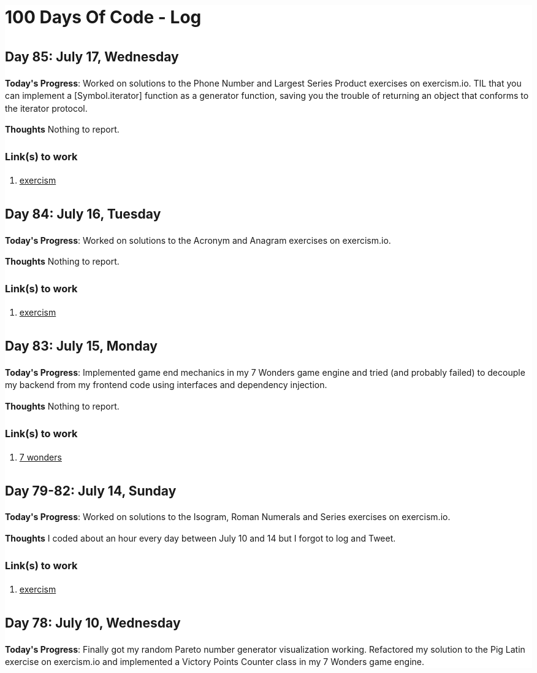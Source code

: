# 100 Days Of Code - Log

## Day 85: July 17, Wednesday

**Today's Progress**: Worked on solutions to the Phone Number and Largest Series Product exercises on exercism.io. TIL that you can implement a [Symbol.iterator] function as a generator function, saving you the trouble of returning an object that conforms to the iterator protocol.

**Thoughts** Nothing to report.

### Link(s) to work

1. [exercism](https://github.com/snowfrogdev/exercism)


## Day 84: July 16, Tuesday

**Today's Progress**: Worked on solutions to the Acronym and Anagram exercises on exercism.io.

**Thoughts** Nothing to report.

### Link(s) to work

1. [exercism](https://github.com/snowfrogdev/exercism)

## Day 83: July 15, Monday

**Today's Progress**: Implemented game end mechanics in my 7 Wonders game engine and tried (and probably failed) to decouple my backend from my frontend code using interfaces and dependency injection.

**Thoughts** Nothing to report.

### Link(s) to work

1. [7 wonders](https://github.com/snowfrogdev/seven-wonders)

## Day 79-82: July 14, Sunday

**Today's Progress**: Worked on solutions to the Isogram, Roman Numerals and Series exercises on exercism.io.

**Thoughts** I coded about an hour every day between July 10 and 14 but I forgot to log and Tweet.

### Link(s) to work

1. [exercism](https://github.com/snowfrogdev/exercism)

## Day 78: July 10, Wednesday

**Today's Progress**: Finally got my random Pareto number generator visualization working. Refactored my solution to the Pig Latin exercise on exercism.io and implemented a Victory Points Counter class in my 7 Wonders game engine.
